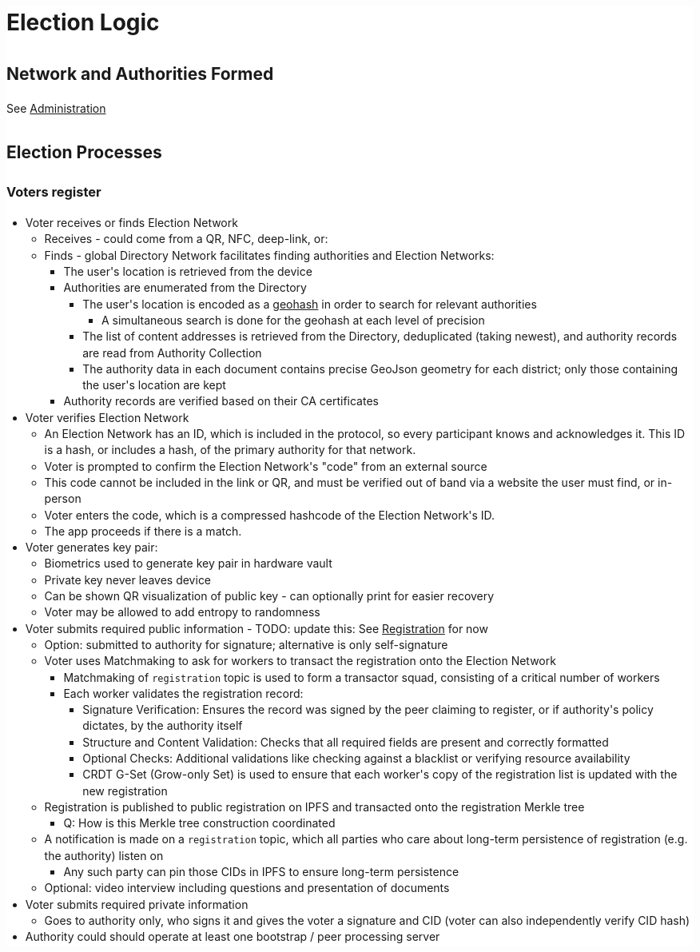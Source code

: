 # Election Logic

## Network and Authorities Formed

See [Administration](./administration.md)

## Election Processes

### Voters register
  * Voter receives or finds Election Network
    * Receives - could come from a QR, NFC, deep-link, or:
    * Finds - global Directory Network facilitates finding authorities and Election Networks:
      * The user's location is retrieved from the device
      * Authorities are enumerated from the Directory
        * The user's location is encoded as a [geohash](https://en.wikipedia.org/wiki/Geohash) in order to search for relevant authorities
          * A simultaneous search is done for the geohash at each level of precision
        * The list of content addresses is retrieved from the Directory, deduplicated (taking newest), and authority records are read from Authority Collection
        * The authority data in each document contains precise GeoJson geometry for each district; only those containing the user's location are kept
      * Authority records are verified based on their CA certificates
  * Voter verifies Election Network
    * An Election Network has an ID, which is included in the protocol, so every participant knows and acknowledges it.  This ID is a hash, or includes a hash, of the primary authority for that network.
    * Voter is prompted to confirm the Election Network's "code" from an external source
    * This code cannot be included in the link or QR, and must be verified out of band via a website the user must find, or in-person
    * Voter enters the code, which is a compressed hashcode of the Election Network's ID.
    * The app proceeds if there is a match.
  * Voter generates key pair:
    * Biometrics used to generate key pair in hardware vault
    * Private key never leaves device
    * Can be shown QR visualization of public key - can optionally print for easier recovery
    * Voter may be allowed to add entropy to randomness
  * Voter submits required public information - TODO: update this:  See [Registration](registration.md) for now
    * Option: submitted to authority for signature; alternative is only self-signature
    * Voter uses Matchmaking to ask for workers to transact the registration onto the Election Network
      * Matchmaking of `registration` topic is used to form a transactor squad, consisting of a critical number of workers
      * Each worker validates the registration record:
        * Signature Verification: Ensures the record was signed by the peer claiming to register, or if authority's policy dictates, by the authority itself
        * Structure and Content Validation: Checks that all required fields are present and correctly formatted
        * Optional Checks: Additional validations like checking against a blacklist or verifying resource availability
        * CRDT G-Set (Grow-only Set) is used to ensure that each worker's copy of the registration list is updated with the new registration
    * Registration is published to public registration on IPFS and transacted onto the registration Merkle tree
      * Q: How is this Merkle tree construction coordinated
    * A notification is made on a `registration` topic, which all parties who care about long-term persistence of registration (e.g. the authority) listen on
      * Any such party can pin those CIDs in IPFS to ensure long-term persistence
    * Optional: video interview including questions and presentation of documents
  * Voter submits required private information
    * Goes to authority only, who signs it and gives the voter a signature and CID (voter can also independently verify CID hash)
  * Authority could should operate at least one bootstrap / peer processing server